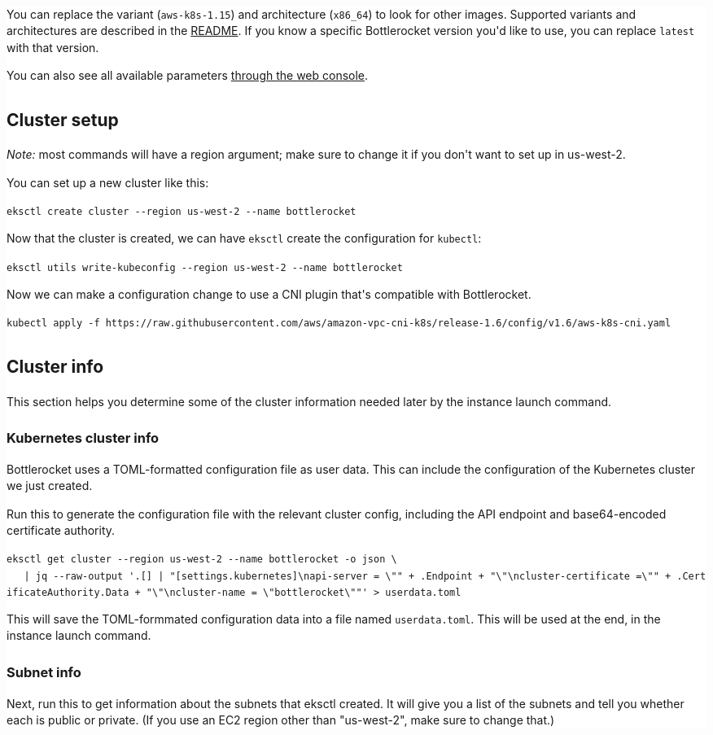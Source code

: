 You can replace the variant (`aws-k8s-1.15`) and architecture (`x86_64`) to look for other images.
Supported variants and architectures are described in the [README](README.md).
If you know a specific Bottlerocket version you'd like to use, you can replace `latest` with that version.

You can also see all available parameters [through the web console](https://us-west-2.console.aws.amazon.com/systems-manager/parameters/#list_parameter_filters=Path:Recursive:%2Faws%2Fservice%2Fbottlerocket).

## Cluster setup

*Note:* most commands will have a region argument; make sure to change it if you don't want to set up in us-west-2.

You can set up a new cluster like this:

```
eksctl create cluster --region us-west-2 --name bottlerocket
```

Now that the cluster is created, we can have `eksctl` create the configuration for `kubectl`:
```
eksctl utils write-kubeconfig --region us-west-2 --name bottlerocket
```

Now we can make a configuration change to use a CNI plugin that's compatible with Bottlerocket.
```
kubectl apply -f https://raw.githubusercontent.com/aws/amazon-vpc-cni-k8s/release-1.6/config/v1.6/aws-k8s-cni.yaml
```

## Cluster info

This section helps you determine some of the cluster information needed later by the instance launch command.

### Kubernetes cluster info

Bottlerocket uses a TOML-formatted configuration file as user data.
This can include the configuration of the Kubernetes cluster we just created.

Run this to generate the configuration file with the relevant cluster config, including the API endpoint and base64-encoded certificate authority.
```
eksctl get cluster --region us-west-2 --name bottlerocket -o json \
   | jq --raw-output '.[] | "[settings.kubernetes]\napi-server = \"" + .Endpoint + "\"\ncluster-certificate =\"" + .CertificateAuthority.Data + "\"\ncluster-name = \"bottlerocket\""' > userdata.toml
```

This will save the TOML-formmated configuration data into a file named `userdata.toml`.
This will be used at the end, in the instance launch command.

### Subnet info

Next, run this to get information about the subnets that eksctl created.
It will give you a list of the subnets and tell you whether each is public or private.
(If you use an EC2 region other than "us-west-2", make sure to change that.)
